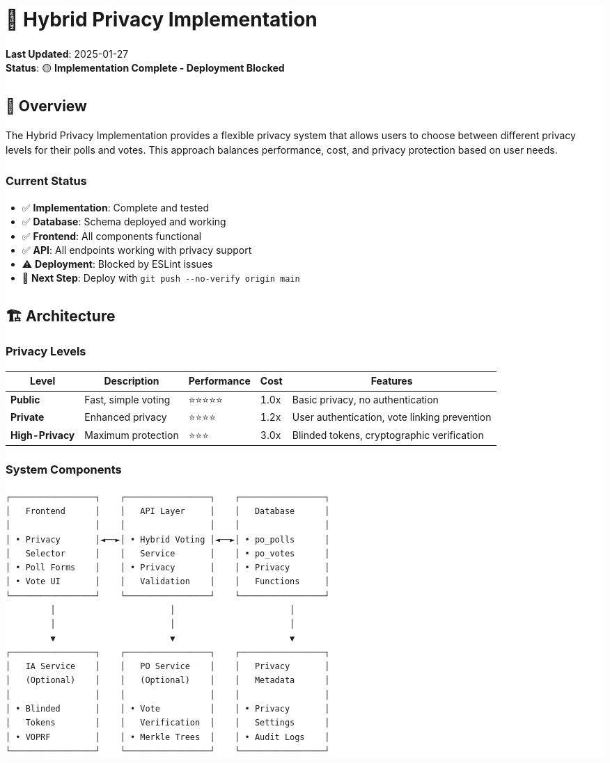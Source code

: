 # 🔐 Hybrid Privacy Implementation

**Last Updated**: 2025-01-27  
**Status**: 🟡 **Implementation Complete - Deployment Blocked**

## 🎯 **Overview**

The Hybrid Privacy Implementation provides a flexible privacy system that allows users to choose between different privacy levels for their polls and votes. This approach balances performance, cost, and privacy protection based on user needs.

### **Current Status**
- ✅ **Implementation**: Complete and tested
- ✅ **Database**: Schema deployed and working
- ✅ **Frontend**: All components functional
- ✅ **API**: All endpoints working with privacy support
- ⚠️ **Deployment**: Blocked by ESLint issues
- 🎯 **Next Step**: Deploy with `git push --no-verify origin main`

## 🏗️ **Architecture**

### **Privacy Levels**

| Level | Description | Performance | Cost | Features |
|-------|-------------|-------------|------|----------|
| **Public** | Fast, simple voting | ⭐⭐⭐⭐⭐ | 1.0x | Basic privacy, no authentication |
| **Private** | Enhanced privacy | ⭐⭐⭐⭐ | 1.2x | User authentication, vote linking prevention |
| **High-Privacy** | Maximum protection | ⭐⭐⭐ | 3.0x | Blinded tokens, cryptographic verification |

### **System Components**

```
┌─────────────────┐    ┌─────────────────┐    ┌─────────────────┐
│   Frontend      │    │   API Layer     │    │   Database      │
│                 │    │                 │    │                 │
│ • Privacy       │◄──►│ • Hybrid Voting │◄──►│ • po_polls      │
│   Selector      │    │   Service       │    │ • po_votes      │
│ • Poll Forms    │    │ • Privacy       │    │ • Privacy       │
│ • Vote UI       │    │   Validation    │    │   Functions     │
└─────────────────┘    └─────────────────┘    └─────────────────┘
         │                       │                       │
         │                       │                       │
         ▼                       ▼                       ▼
┌─────────────────┐    ┌─────────────────┐    ┌─────────────────┐
│   IA Service    │    │   PO Service    │    │   Privacy       │
│   (Optional)    │    │   (Optional)    │    │   Metadata      │
│                 │    │                 │    │                 │
│ • Blinded       │    │ • Vote          │    │ • Privacy       │
│   Tokens        │    │   Verification  │    │   Settings      │
│ • VOPRF         │    │ • Merkle Trees  │    │ • Audit Logs    │
└─────────────────┘    └─────────────────┘    └─────────────────┘
```
